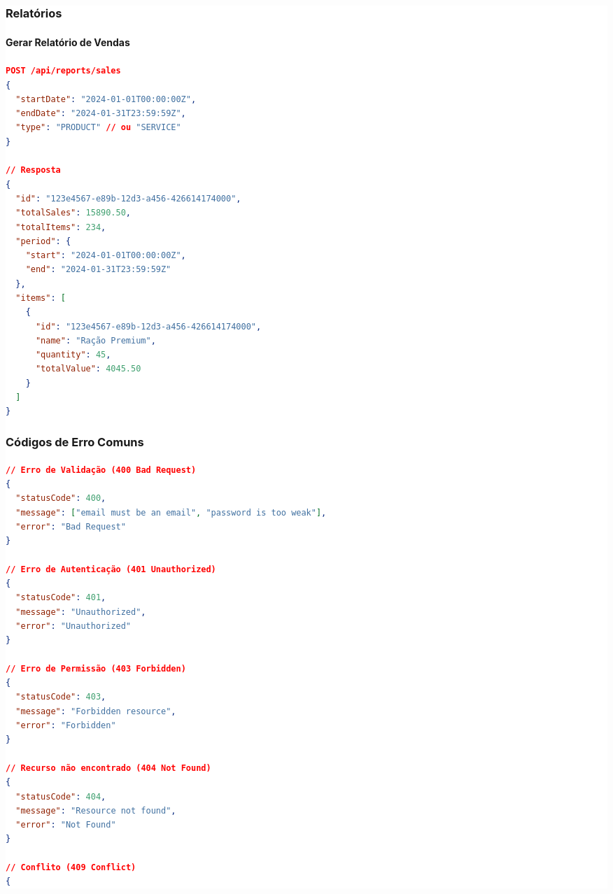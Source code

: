 ### Relatórios

#### Gerar Relatório de Vendas
```json
POST /api/reports/sales
{
  "startDate": "2024-01-01T00:00:00Z",
  "endDate": "2024-01-31T23:59:59Z",
  "type": "PRODUCT" // ou "SERVICE"
}

// Resposta
{
  "id": "123e4567-e89b-12d3-a456-426614174000",
  "totalSales": 15890.50,
  "totalItems": 234,
  "period": {
    "start": "2024-01-01T00:00:00Z",
    "end": "2024-01-31T23:59:59Z"
  },
  "items": [
    {
      "id": "123e4567-e89b-12d3-a456-426614174000",
      "name": "Ração Premium",
      "quantity": 45,
      "totalValue": 4045.50
    }
  ]
}
```

### Códigos de Erro Comuns

```json
// Erro de Validação (400 Bad Request)
{
  "statusCode": 400,
  "message": ["email must be an email", "password is too weak"],
  "error": "Bad Request"
}

// Erro de Autenticação (401 Unauthorized)
{
  "statusCode": 401,
  "message": "Unauthorized",
  "error": "Unauthorized"
}

// Erro de Permissão (403 Forbidden)
{
  "statusCode": 403,
  "message": "Forbidden resource",
  "error": "Forbidden"
}

// Recurso não encontrado (404 Not Found)
{
  "statusCode": 404,
  "message": "Resource not found",
  "error": "Not Found"
}

// Conflito (409 Conflict)
{
```
